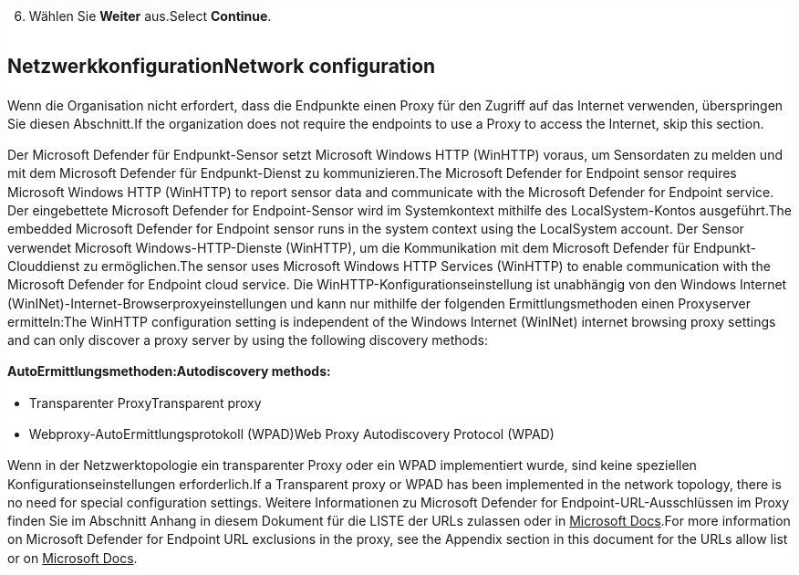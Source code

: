 
6. <span data-ttu-id="cc147-157">Wählen Sie **Weiter** aus.</span><span class="sxs-lookup"><span data-stu-id="cc147-157">Select **Continue**.</span></span>


## <a name="network-configuration"></a><span data-ttu-id="cc147-158">Netzwerkkonfiguration</span><span class="sxs-lookup"><span data-stu-id="cc147-158">Network configuration</span></span>
<span data-ttu-id="cc147-159">Wenn die Organisation nicht erfordert, dass die Endpunkte einen Proxy für den Zugriff auf das Internet verwenden, überspringen Sie diesen Abschnitt.</span><span class="sxs-lookup"><span data-stu-id="cc147-159">If the organization does not require the endpoints to use a Proxy to access the Internet, skip this section.</span></span>

<span data-ttu-id="cc147-160">Der Microsoft Defender für Endpunkt-Sensor setzt Microsoft Windows HTTP (WinHTTP) voraus, um Sensordaten zu melden und mit dem Microsoft Defender für Endpunkt-Dienst zu kommunizieren.</span><span class="sxs-lookup"><span data-stu-id="cc147-160">The Microsoft Defender for Endpoint sensor requires Microsoft Windows HTTP (WinHTTP) to report sensor data and communicate with the Microsoft Defender for Endpoint service.</span></span> <span data-ttu-id="cc147-161">Der eingebettete Microsoft Defender for Endpoint-Sensor wird im Systemkontext mithilfe des LocalSystem-Kontos ausgeführt.</span><span class="sxs-lookup"><span data-stu-id="cc147-161">The embedded Microsoft Defender for Endpoint sensor runs in the system context using the LocalSystem account.</span></span> <span data-ttu-id="cc147-162">Der Sensor verwendet Microsoft Windows-HTTP-Dienste (WinHTTP), um die Kommunikation mit dem Microsoft Defender für Endpunkt-Clouddienst zu ermöglichen.</span><span class="sxs-lookup"><span data-stu-id="cc147-162">The sensor uses Microsoft Windows HTTP Services (WinHTTP) to enable communication with the Microsoft Defender for Endpoint cloud service.</span></span> <span data-ttu-id="cc147-163">Die WinHTTP-Konfigurationseinstellung ist unabhängig von den Windows Internet (WinINet)-Internet-Browserproxyeinstellungen und kann nur mithilfe der folgenden Ermittlungsmethoden einen Proxyserver ermitteln:</span><span class="sxs-lookup"><span data-stu-id="cc147-163">The WinHTTP configuration setting is independent of the Windows Internet (WinINet) internet browsing proxy settings and can only discover a proxy server by using the following discovery methods:</span></span>

<span data-ttu-id="cc147-164">**AutoErmittlungsmethoden:**</span><span class="sxs-lookup"><span data-stu-id="cc147-164">**Autodiscovery methods:**</span></span>

-   <span data-ttu-id="cc147-165">Transparenter Proxy</span><span class="sxs-lookup"><span data-stu-id="cc147-165">Transparent proxy</span></span>

-   <span data-ttu-id="cc147-166">Webproxy-AutoErmittlungsprotokoll (WPAD)</span><span class="sxs-lookup"><span data-stu-id="cc147-166">Web Proxy Autodiscovery Protocol (WPAD)</span></span>

<span data-ttu-id="cc147-167">Wenn in der Netzwerktopologie ein transparenter Proxy oder ein WPAD implementiert wurde, sind keine speziellen Konfigurationseinstellungen erforderlich.</span><span class="sxs-lookup"><span data-stu-id="cc147-167">If a Transparent proxy or WPAD has been implemented in the network topology, there is no need for special configuration settings.</span></span> <span data-ttu-id="cc147-168">Weitere Informationen zu Microsoft Defender for Endpoint-URL-Ausschlüssen im Proxy finden Sie im Abschnitt Anhang in diesem Dokument für die LISTE der URLs zulassen oder in [Microsoft Docs](https://docs.microsoft.com/windows/security/threat-protection/windows-defender-atp/configure-proxy-internet-windows-defender-advanced-threat-protection#enable-access-to-windows-defender-atp-service-urls-in-the-proxy-server).</span><span class="sxs-lookup"><span data-stu-id="cc147-168">For more information on Microsoft Defender for Endpoint URL exclusions in the proxy, see the Appendix section in this document for the URLs allow list or on [Microsoft Docs](https://docs.microsoft.com/windows/security/threat-protection/windows-defender-atp/configure-proxy-internet-windows-defender-advanced-threat-protection#enable-access-to-windows-defender-atp-service-urls-in-the-proxy-server).</span></span>
